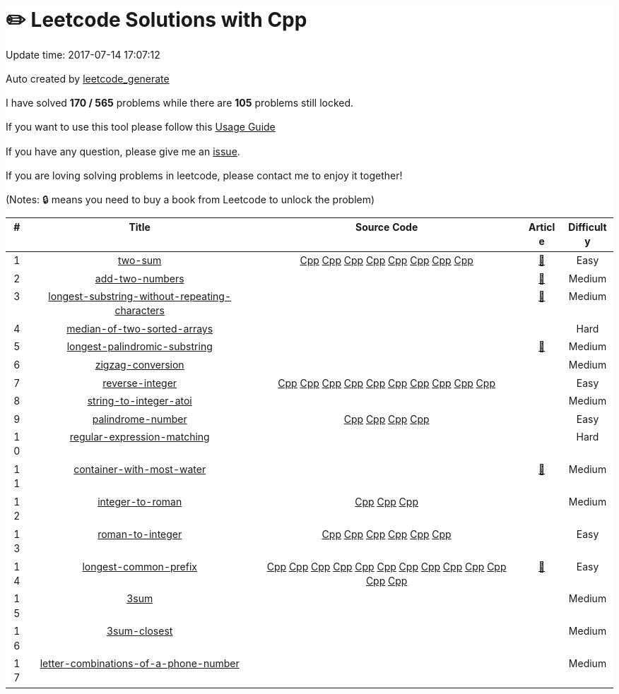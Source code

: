 # :pencil2: Leetcode Solutions with Cpp
Update time:  2017-07-14 17:07:12

Auto created by [leetcode_generate](https://github.com/bonfy/leetcode)

I have solved **170   /   565** problems
while there are **105** problems still locked.

If you want to use this tool please follow this [Usage Guide](https://github.com/bonfy/leetcode/blob/master/README_leetcode_generate.md)

If you have any question, please give me an [issue](https://github.com/i-square/LeetCode/issues).

If you are loving solving problems in leetcode, please contact me to enjoy it together!

(Notes: :lock: means you need to buy a book from Leetcode to unlock the problem)

| # | Title | Source Code | Article | Difficulty |
|:---:|:---:|:---:|:---:|:---:|
|1|[two-sum](https://leetcode.com/problems/two-sum)|[Cpp](https://github.com/i-square/LeetCode/blob/master/001-two-sum) [Cpp](https://github.com/i-square/LeetCode/blob/master/001-two-sum) [Cpp](https://github.com/i-square/LeetCode/blob/master/001-two-sum) [Cpp](https://github.com/i-square/LeetCode/blob/master/001-two-sum) [Cpp](https://github.com/i-square/LeetCode/blob/master/001-two-sum) [Cpp](https://github.com/i-square/LeetCode/blob/master/001-two-sum) [Cpp](https://github.com/i-square/LeetCode/blob/master/001-two-sum) [Cpp](https://github.com/i-square/LeetCode/blob/master/001-two-sum)|[:memo:](https://leetcode.com/articles/two-sum/)|Easy|
|2|[add-two-numbers](https://leetcode.com/problems/add-two-numbers)||[:memo:](https://leetcode.com/articles/add-two-numbers/)|Medium|
|3|[longest-substring-without-repeating-characters](https://leetcode.com/problems/longest-substring-without-repeating-characters)||[:memo:](https://leetcode.com/articles/longest-substring-without-repeating-characters/)|Medium|
|4|[median-of-two-sorted-arrays](https://leetcode.com/problems/median-of-two-sorted-arrays)|||Hard|
|5|[longest-palindromic-substring](https://leetcode.com/problems/longest-palindromic-substring)||[:memo:](https://leetcode.com/articles/longest-palindromic-substring/)|Medium|
|6|[zigzag-conversion](https://leetcode.com/problems/zigzag-conversion)|||Medium|
|7|[reverse-integer](https://leetcode.com/problems/reverse-integer)|[Cpp](https://github.com/i-square/LeetCode/blob/master/007-reverse-integer) [Cpp](https://github.com/i-square/LeetCode/blob/master/007-reverse-integer) [Cpp](https://github.com/i-square/LeetCode/blob/master/007-reverse-integer) [Cpp](https://github.com/i-square/LeetCode/blob/master/007-reverse-integer) [Cpp](https://github.com/i-square/LeetCode/blob/master/007-reverse-integer) [Cpp](https://github.com/i-square/LeetCode/blob/master/007-reverse-integer) [Cpp](https://github.com/i-square/LeetCode/blob/master/007-reverse-integer) [Cpp](https://github.com/i-square/LeetCode/blob/master/007-reverse-integer) [Cpp](https://github.com/i-square/LeetCode/blob/master/007-reverse-integer) [Cpp](https://github.com/i-square/LeetCode/blob/master/007-reverse-integer)||Easy|
|8|[string-to-integer-atoi](https://leetcode.com/problems/string-to-integer-atoi)|||Medium|
|9|[palindrome-number](https://leetcode.com/problems/palindrome-number)|[Cpp](https://github.com/i-square/LeetCode/blob/master/009-palindrome-number) [Cpp](https://github.com/i-square/LeetCode/blob/master/009-palindrome-number) [Cpp](https://github.com/i-square/LeetCode/blob/master/009-palindrome-number) [Cpp](https://github.com/i-square/LeetCode/blob/master/009-palindrome-number)||Easy|
|10|[regular-expression-matching](https://leetcode.com/problems/regular-expression-matching)|||Hard|
|11|[container-with-most-water](https://leetcode.com/problems/container-with-most-water)||[:memo:](https://leetcode.com/articles/container-most-water/)|Medium|
|12|[integer-to-roman](https://leetcode.com/problems/integer-to-roman)|[Cpp](https://github.com/i-square/LeetCode/blob/master/012-integer-to-roman) [Cpp](https://github.com/i-square/LeetCode/blob/master/012-integer-to-roman) [Cpp](https://github.com/i-square/LeetCode/blob/master/012-integer-to-roman)||Medium|
|13|[roman-to-integer](https://leetcode.com/problems/roman-to-integer)|[Cpp](https://github.com/i-square/LeetCode/blob/master/013-roman-to-integer) [Cpp](https://github.com/i-square/LeetCode/blob/master/013-roman-to-integer) [Cpp](https://github.com/i-square/LeetCode/blob/master/013-roman-to-integer) [Cpp](https://github.com/i-square/LeetCode/blob/master/013-roman-to-integer) [Cpp](https://github.com/i-square/LeetCode/blob/master/013-roman-to-integer) [Cpp](https://github.com/i-square/LeetCode/blob/master/013-roman-to-integer)||Easy|
|14|[longest-common-prefix](https://leetcode.com/problems/longest-common-prefix)|[Cpp](https://github.com/i-square/LeetCode/blob/master/014-longest-common-prefix) [Cpp](https://github.com/i-square/LeetCode/blob/master/014-longest-common-prefix) [Cpp](https://github.com/i-square/LeetCode/blob/master/014-longest-common-prefix) [Cpp](https://github.com/i-square/LeetCode/blob/master/014-longest-common-prefix) [Cpp](https://github.com/i-square/LeetCode/blob/master/014-longest-common-prefix) [Cpp](https://github.com/i-square/LeetCode/blob/master/014-longest-common-prefix) [Cpp](https://github.com/i-square/LeetCode/blob/master/014-longest-common-prefix) [Cpp](https://github.com/i-square/LeetCode/blob/master/014-longest-common-prefix) [Cpp](https://github.com/i-square/LeetCode/blob/master/014-longest-common-prefix) [Cpp](https://github.com/i-square/LeetCode/blob/master/014-longest-common-prefix) [Cpp](https://github.com/i-square/LeetCode/blob/master/014-longest-common-prefix) [Cpp](https://github.com/i-square/LeetCode/blob/master/014-longest-common-prefix) [Cpp](https://github.com/i-square/LeetCode/blob/master/014-longest-common-prefix)|[:memo:](https://leetcode.com/articles/longest-common-prefix/)|Easy|
|15|[3sum](https://leetcode.com/problems/3sum)|||Medium|
|16|[3sum-closest](https://leetcode.com/problems/3sum-closest)|||Medium|
|17|[letter-combinations-of-a-phone-number](https://leetcode.com/problems/letter-combinations-of-a-phone-number)|||Medium|